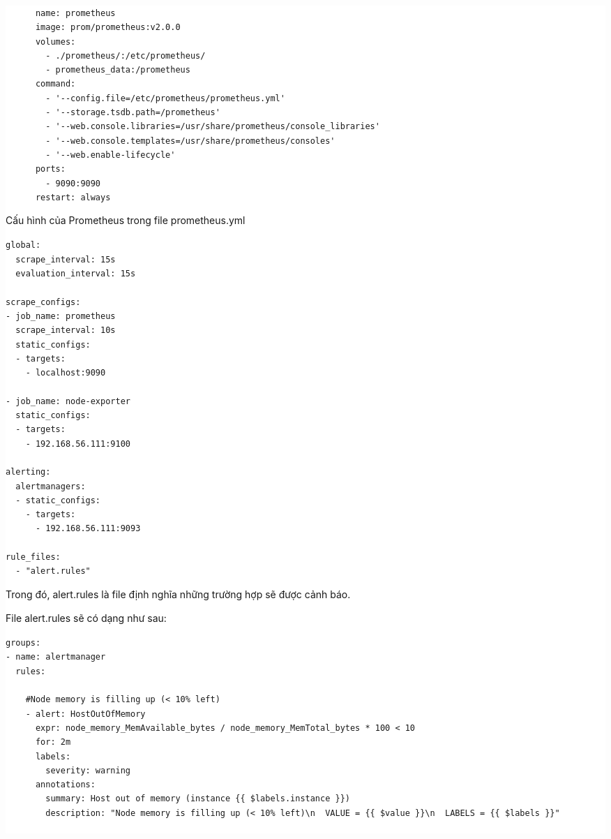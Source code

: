 ```
      name: prometheus
      image: prom/prometheus:v2.0.0
      volumes:
        - ./prometheus/:/etc/prometheus/
        - prometheus_data:/prometheus
      command:
        - '--config.file=/etc/prometheus/prometheus.yml'
        - '--storage.tsdb.path=/prometheus'
        - '--web.console.libraries=/usr/share/prometheus/console_libraries'
        - '--web.console.templates=/usr/share/prometheus/consoles'
        - '--web.enable-lifecycle'
      ports:
        - 9090:9090
      restart: always
```

Cấu hình của Prometheus trong file prometheus.yml
```
global:
  scrape_interval: 15s
  evaluation_interval: 15s

scrape_configs:
- job_name: prometheus
  scrape_interval: 10s
  static_configs:
  - targets:
    - localhost:9090

- job_name: node-exporter
  static_configs:
  - targets: 
    - 192.168.56.111:9100

alerting:
  alertmanagers:
  - static_configs:
    - targets:
      - 192.168.56.111:9093

rule_files:
  - "alert.rules"

```

Trong đó, alert.rules là file định nghĩa những trường hợp sẽ được cảnh báo.

File alert.rules sẽ có dạng như sau:

```
groups:
- name: alertmanager
  rules:

    #Node memory is filling up (< 10% left)
    - alert: HostOutOfMemory
      expr: node_memory_MemAvailable_bytes / node_memory_MemTotal_bytes * 100 < 10
      for: 2m
      labels:
        severity: warning
      annotations:
        summary: Host out of memory (instance {{ $labels.instance }})
        description: "Node memory is filling up (< 10% left)\n  VALUE = {{ $value }}\n  LABELS = {{ $labels }}"
    
```